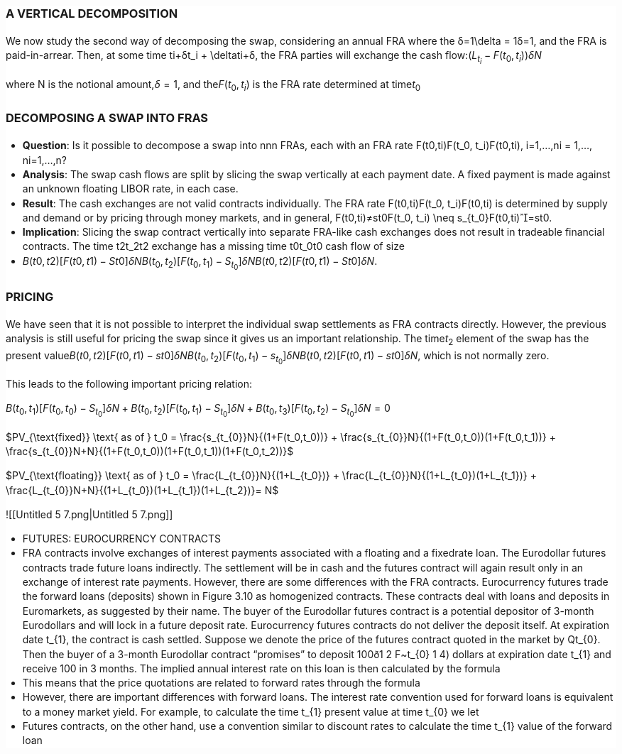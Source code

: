 ### A VERTICAL DECOMPOSITION

We now study the second way of decomposing the swap, considering an annual FRA where the δ=1\delta = 1δ=1, and the FRA is paid-in-arrear. Then, at some time ti+δt_i + \deltati+δ, the FRA parties will exchange the cash flow:$\left(L_{t_{i}}-F\left(t_{0}, t_{i}\right)\right) \delta N$﻿

where N is the notional amount,$\delta = 1$﻿, and the$F(t_0, t_i)$﻿ is the FRA rate determined at time$t_0$﻿

### DECOMPOSING A SWAP INTO FRAS

+ **Question**: Is it possible to decompose a swap into nnn FRAs, each with an FRA rate F(t0,ti)F(t_0, t_i)F(t0,ti), i=1,…,ni = 1,…, ni=1,…,n?
+ **Analysis**: The swap cash flows are split by slicing the swap vertically at each payment date. A fixed payment is made against an unknown floating LIBOR rate, in each case.
+ **Result**: The cash exchanges are not valid contracts individually. The FRA rate F(t0,ti)F(t_0, t_i)F(t0,ti) is determined by supply and demand or by pricing through money markets, and in general, F(t0,ti)≠st0F(t_0, t_i) \neq s_{t_0}F(t0,ti)=st0.
+ **Implication**: Slicing the swap contract vertically into separate FRA-like cash exchanges does not result in tradeable financial contracts. The time t2t_2t2 exchange has a missing time t0t_0t0 cash flow of size
+ $B(t0,t2)[F(t0,t1)−St0]δNB\left(t_{0}, t_{2}\right)\left[F\left(t_{0}, t_{1}\right)-S_{t_{0}}\right] \delta NB(t0,t2)[F(t0,t1)−St0]δN.$﻿

### PRICING

We have seen that it is not possible to interpret the individual swap settlements as FRA contracts directly. However, the previous analysis is still useful for pricing the swap since it gives us an important relationship. The time$t_2$﻿ element of the swap has the present value$B(t0,t2)[F(t0,t1)−st0]δNB(t_0, t_2)[F(t_0, t_1) - s_{t_0}] \delta NB(t0,t2)[F(t0,t1)−st0]δN$﻿, which is not normally zero.

This leads to the following important pricing relation:

$B\left(t_{0}, t_{1}\right)\left[F\left(t_{0}, t_{0}\right)-S_{t_{0}}\right] \delta N + B\left(t_{0}, t_{2}\right)\left[F\left(t_{0}, t_{1}\right)-S_{t_{0}}\right] \delta N + B\left(t_{0}, t_{3}\right)\left[F\left(t_{0}, t_{2}\right)-S_{t_{0}}\right] \delta N = 0$

$PV_{\text{fixed}} \text{ as of } t_0 = \frac{s_{t_{0}}N}{(1+F(t_0,t_0))} + \frac{s_{t_{0}}N}{(1+F(t_0,t_0))(1+F(t_0,t_1))} + \frac{s_{t_{0}}N+N}{(1+F(t_0,t_0))(1+F(t_0,t_1))(1+F(t_0,t_2))}$

$PV_{\text{floating}} \text{ as of } t_0 = \frac{L_{t_{0}}N}{(1+L_{t_0})} + \frac{L_{t_{0}}N}{(1+L_{t_0})(1+L_{t_1})} + \frac{L_{t_{0}}N+N}{(1+L_{t_0})(1+L_{t_1})(1+L_{t_2})}= N$

![[Untitled 5 7.png|Untitled 5 7.png]]

+ FUTURES: EUROCURRENCY CONTRACTS
+ FRA contracts involve exchanges of interest payments associated with a floating and a fixedrate loan. The Eurodollar futures contracts trade future loans indirectly. The settlement will be in cash and the futures contract will again result only in an exchange of interest rate payments. However, there are some differences with the FRA contracts. Eurocurrency futures trade the forward loans (deposits) shown in Figure 3.10 as homogenized contracts. These contracts deal with loans and deposits in Euromarkets, as suggested by their name. The buyer of the Eurodollar futures contract is a potential depositor of 3-month Eurodollars and will lock in a future deposit rate. Eurocurrency futures contracts do not deliver the deposit itself. At expiration date t_{1}, the contract is cash settled. Suppose we denote the price of the futures contract quoted in the market by Qt_{0}. Then the buyer of a 3-month Eurodollar contract “promises” to deposit 100ð1 2 F~t_{0} 1 4) dollars at expiration date t_{1} and receive 100 in 3 months. The implied annual interest rate on this loan is then calculated by the formula
+ This means that the price quotations are related to forward rates through the formula
+ However, there are important differences with forward loans. The interest rate convention used for forward loans is equivalent to a money market yield. For example, to calculate the time t_{1} present value at time t_{0} we let
+ Futures contracts, on the other hand, use a convention similar to discount rates to calculate the time t_{1} value of the forward loan